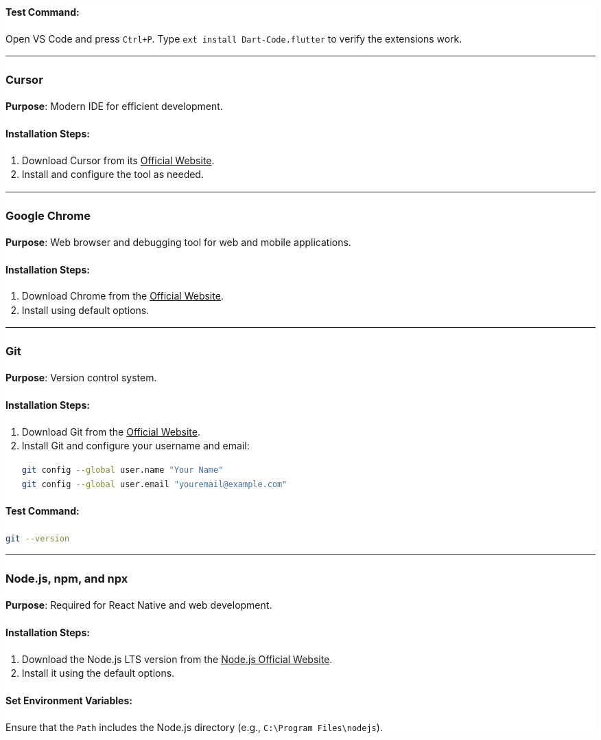 #### Test Command:
Open VS Code and press `Ctrl+P`. Type `ext install Dart-Code.flutter` to verify the extensions work.

---

### Cursor

**Purpose**: Modern IDE for efficient development.  

#### Installation Steps:
1. Download Cursor from its [Official Website](https://cursor.so/).  
2. Install and configure the tool as needed.  

---

### Google Chrome

**Purpose**: Web browser and debugging tool for web and mobile applications.  

#### Installation Steps:
1. Download Chrome from the [Official Website](https://www.google.com/chrome/).
2. Install using default options.  

---

### Git

**Purpose**: Version control system.  

#### Installation Steps:
1. Download Git from the [Official Website](https://git-scm.com/).
2. Install Git and configure your username and email:
   ```bash
   git config --global user.name "Your Name"
   git config --global user.email "youremail@example.com"
   ```

#### Test Command:
```bash
git --version
```

---

### Node.js, npm, and npx

**Purpose**: Required for React Native and web development.  

#### Installation Steps:
1. Download the Node.js LTS version from the [Node.js Official Website](https://nodejs.org/).
2. Install it using the default options.

#### Set Environment Variables:
Ensure that the `Path` includes the Node.js directory (e.g., `C:\Program Files\nodejs`).
